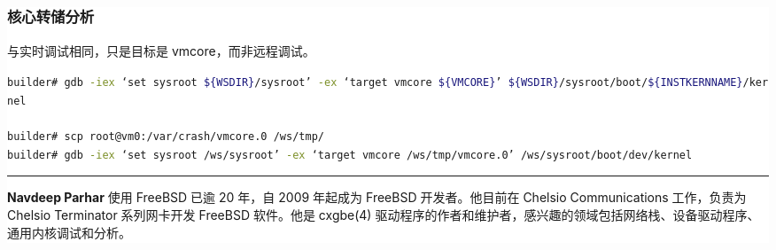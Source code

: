 ### 核心转储分析

与实时调试相同，只是目标是 vmcore，而非远程调试。

```sh
builder# gdb -iex ‘set sysroot ${WSDIR}/sysroot’ -ex ‘target vmcore ${VMCORE}’ ${WSDIR}/sysroot/boot/${INSTKERNNAME}/kernel

builder# scp root@vm0:/var/crash/vmcore.0 /ws/tmp/
builder# gdb -iex ‘set sysroot /ws/sysroot’ -ex ‘target vmcore /ws/tmp/vmcore.0’ /ws/sysroot/boot/dev/kernel
```

---

**Navdeep Parhar** 使用 FreeBSD 已逾 20 年，自 2009 年起成为 FreeBSD 开发者。他目前在 Chelsio Communications 工作，负责为 Chelsio Terminator 系列网卡开发 FreeBSD 软件。他是 cxgbe(4) 驱动程序的作者和维护者，感兴趣的领域包括网络栈、设备驱动程序、通用内核调试和分析。
